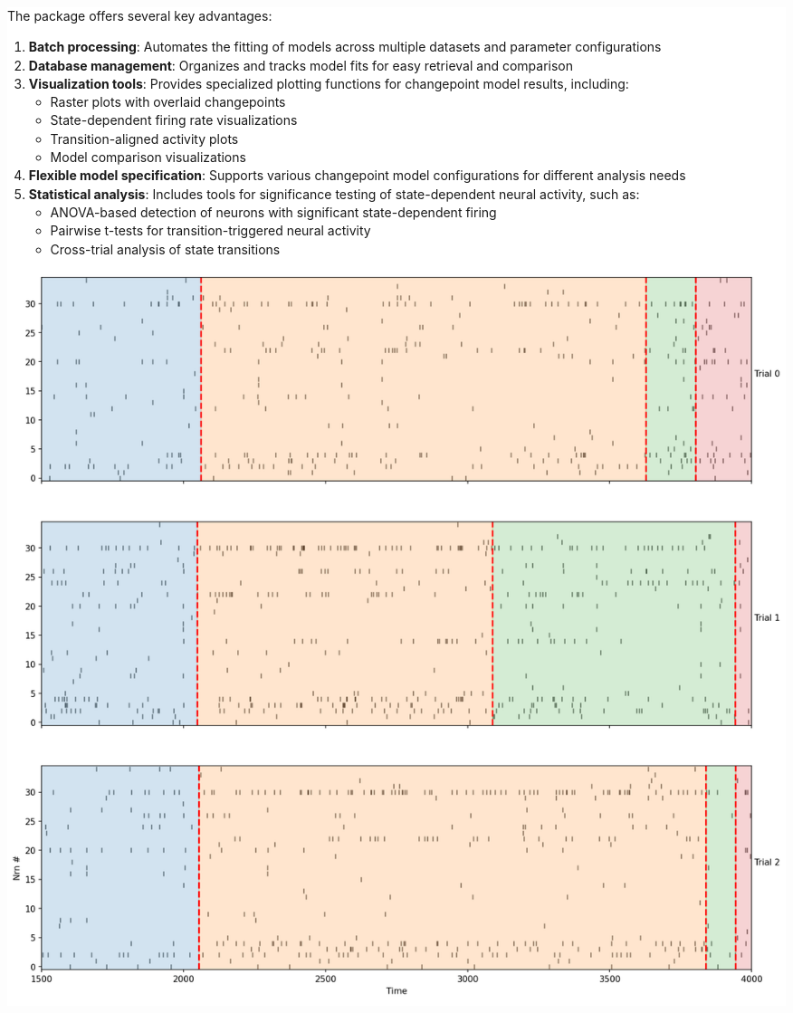 The package offers several key advantages:

1. **Batch processing**: Automates the fitting of models across multiple datasets and parameter configurations
2. **Database management**: Organizes and tracks model fits for easy retrieval and comparison
3. **Visualization tools**: Provides specialized plotting functions for changepoint model results, including:
   - Raster plots with overlaid changepoints
   - State-dependent firing rate visualizations
   - Transition-aligned activity plots
   - Model comparison visualizations
4. **Flexible model specification**: Supports various changepoint model configurations for different analysis needs
5. **Statistical analysis**: Includes tools for significance testing of state-dependent neural activity, such as:
   - ANOVA-based detection of neurons with significant state-dependent firing
   - Pairwise t-tests for transition-triggered neural activity
   - Cross-trial analysis of state transitions

![**Spike rasters with changepoint overlays** provide a first visualization of the inferred changepoints](figs/state_raster_overlay.png)
